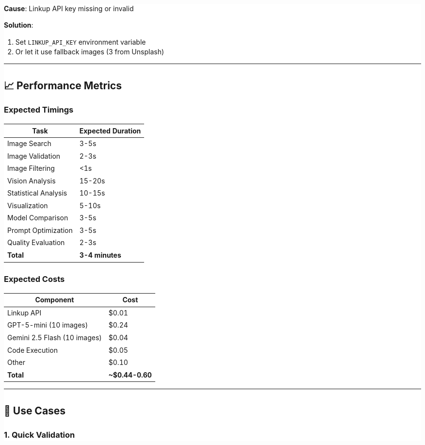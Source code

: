 **Cause**: Linkup API key missing or invalid

**Solution**: 
1. Set `LINKUP_API_KEY` environment variable
2. Or let it use fallback images (3 from Unsplash)

---

## 📈 Performance Metrics

### Expected Timings

| Task | Expected Duration |
|------|------------------|
| Image Search | 3-5s |
| Image Validation | 2-3s |
| Image Filtering | <1s |
| Vision Analysis | 15-20s |
| Statistical Analysis | 10-15s |
| Visualization | 5-10s |
| Model Comparison | 3-5s |
| Prompt Optimization | 3-5s |
| Quality Evaluation | 2-3s |
| **Total** | **3-4 minutes** |

### Expected Costs

| Component | Cost |
|-----------|------|
| Linkup API | $0.01 |
| GPT-5-mini (10 images) | $0.24 |
| Gemini 2.5 Flash (10 images) | $0.04 |
| Code Execution | $0.05 |
| Other | $0.10 |
| **Total** | **~$0.44-0.60** |

---

## 🎯 Use Cases

### 1. Quick Validation
